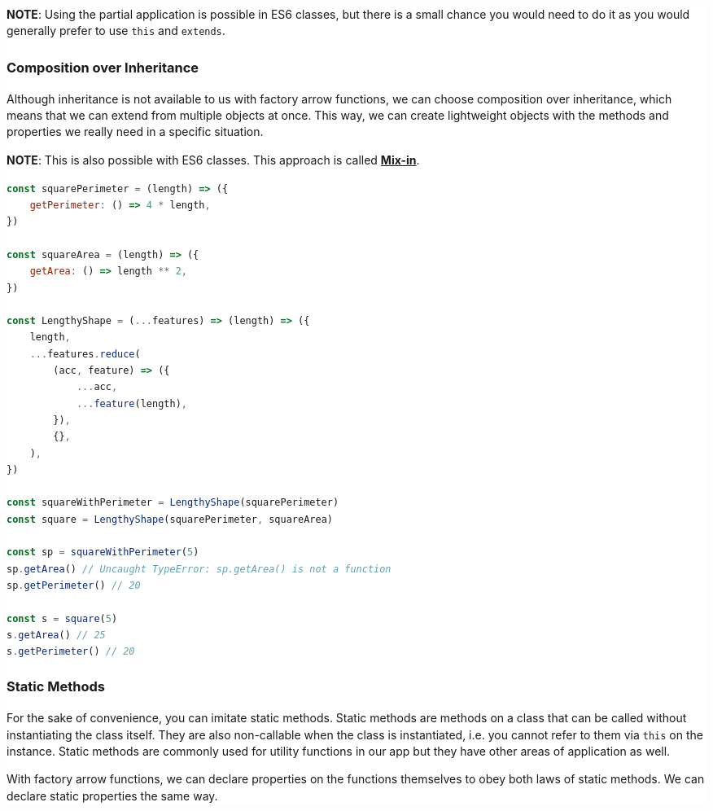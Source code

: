 **NOTE**: Using the partial application is possible in ES6 classes, but there is a small chance you would need to do it as you would generally prefer to use `this` and `extends`.

### Composition over Inheritance

Although inheritance is not available to us with factory arrow functions, we can choose composition over inheritance, which means that we can extend from multiple objects at once. This way, we can create lightweight objects with the methods and properties we really need in a specific situation.

**NOTE**: This is also possible with ES6 classes. This approach is called [**Mix-in**](https://javascript.info/mixins).

```javascript
const squarePerimeter = (length) => ({
	getPerimeter: () => 4 * length,
})

const squareArea = (length) => ({
	getArea: () => length ** 2,
})

const LengthyShape = (...features) => (length) => ({
	length,
	...features.reduce(
		(acc, feature) => ({
			...acc,
			...feature(length),
		}),
		{},
	),
})

const squareWithPerimeter = LengthyShape(squarePerimeter)
const square = LengthyShape(squarePerimeter, squareArea)

const sp = squareWithPerimeter(5)
sp.getArea() // Uncaught TypeError: sp.getArea() is not a function
sp.getPerimeter() // 20

const s = square(5)
s.getArea() // 25
s.getPerimeter() // 20
```

### Static Methods

For the sake of convenience, you can imitate static methods. Static methods are methods on a class that can be called without instantiating the class itself. They are also non-callable when the class is instantiated, i.e. you cannot refer to them via `this` on the instance. Static methods are commonly used for utility functions in our app but they have other areas of application as well.

With factory arrow functions, we can declare properties on the functions themselves to obey both laws of static methods. We can declare static properties the same way.

